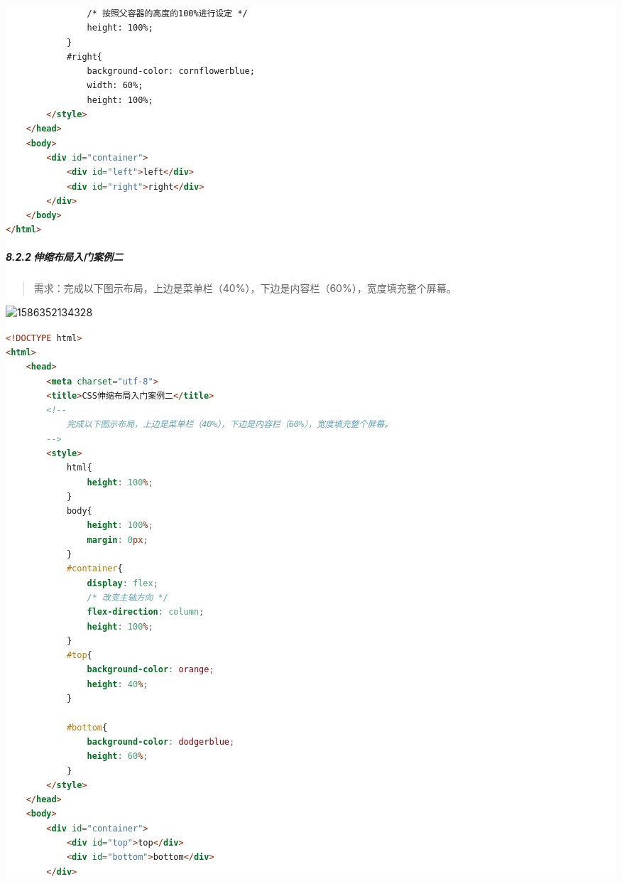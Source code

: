 ```html
				/* 按照父容器的高度的100%进行设定 */
				height: 100%;
			}
			#right{
				background-color: cornflowerblue;
				width: 60%;
				height: 100%;
		</style>
	</head>
	<body>
		<div id="container">
			<div id="left">left</div>
			<div id="right">right</div>
		</div>
	</body>
</html>
```



##### <span id="head97">8.2.2 伸缩布局入门案例二</span>

> 需求：完成以下图示布局，上边是菜单栏（40%），下边是内容栏（60%），宽度填充整个屏幕。 

![1586352134328](https://gitee.com/Ziphtracks/Figurebed/raw/master/img/20200529124148.png)

```html
<!DOCTYPE html>
<html>
	<head>
		<meta charset="utf-8">
		<title>CSS伸缩布局入门案例二</title>
		<!--
			完成以下图示布局，上边是菜单栏（40%），下边是内容栏（60%），宽度填充整个屏幕。
		-->
		<style>
			html{
				height: 100%;
			}
			body{
				height: 100%;
				margin: 0px;
			}
			#container{
				display: flex;
				/* 改变主轴方向 */
				flex-direction: column;
				height: 100%;
			}
			#top{
				background-color: orange;
				height: 40%;
			}
			
			#bottom{
				background-color: dodgerblue;
				height: 60%;
			}
		</style>
	</head>
	<body>
		<div id="container">
			<div id="top">top</div>
			<div id="bottom">bottom</div>
		</div>
```